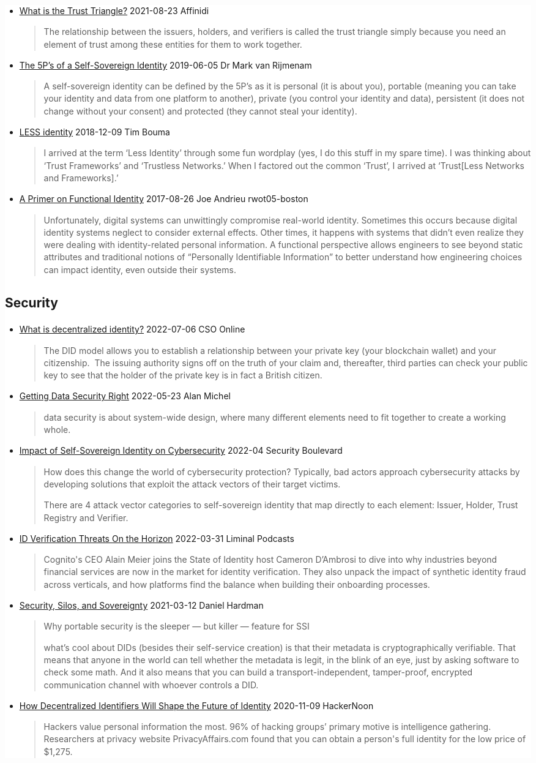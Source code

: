 * [What is the Trust Triangle?](https://academy.affinidi.com/what-is-the-trust-triangle-9a9caf36b321) 2021-08-23 Affinidi
  > The relationship between the issuers, holders, and verifiers is called the trust triangle simply because you need an element of trust among these entities for them to work together.
* [The 5P’s of a Self-Sovereign Identity](https://markvanrijmenam.medium.com/the-5ps-of-a-self-sovereign-identity-e6f6eb802d75) 2019-06-05 Dr Mark van Rijmenam
  > A self-sovereign identity can be defined by the 5P’s as it is personal (it is about you), portable (meaning you can take your identity and data from one platform to another), private (you control your identity and data), persistent (it does not change without your consent) and protected (they cannot steal your identity).
* [LESS identity](https://medium.com/@trbouma/less-identity-65f65d87f56b) 2018-12-09 Tim Bouma
  > I arrived at the term ‘Less Identity’ through some fun wordplay (yes, I do this stuff in my spare time). I was thinking about ‘Trust Frameworks’ and ‘Trustless Networks.’ When I factored out the common ‘Trust’, I arrived at ‘Trust[Less Networks and Frameworks].’
* [A Primer on Functional Identity](https://github.com/WebOfTrustInfo/rebooting-the-web-of-trust-fall2017/blob/master/topics-and-advance-readings/functional-identity-primer.md) 2017-08-26 Joe Andrieu rwot05-boston
  > Unfortunately, digital systems can unwittingly compromise real-world identity. Sometimes this occurs because digital identity systems neglect to consider external effects. Other times, it happens with systems that didn’t even realize they were dealing with identity-related personal information. A functional perspective allows engineers to see beyond static attributes and traditional notions of “Personally Identifiable Information” to better understand how engineering choices can impact identity, even outside their systems.

## Security
* [What is decentralized identity?](https://www.csoonline.com/article/3665692/what-is-decentralized-identity.html) 2022-07-06 CSO Online
  > The DID model allows you to establish a relationship between your private key (your blockchain wallet) and your citizenship.  The issuing authority signs off on the truth of your claim and, thereafter, third parties can check your public key to see that the holder of the private key is in fact a British citizen.
* [Getting Data Security Right](https://medium.com/mydex/getting-data-security-right-36d291cac156) 2022-05-23 Alan Michel
  > data security is about system-wide design, where many different elements need to fit together to create a working whole.
* [Impact of Self-Sovereign Identity on Cybersecurity](https://securityboulevard.com/2022/04/impact-of-self-sovereign-identity-on-cybersecurity-avast/) 2022-04 Security Boulevard
  > How does this change the world of cybersecurity protection? Typically, bad actors approach cybersecurity attacks by developing solutions that exploit the attack vectors of their target victims.
  > 
  > There are 4 attack vector categories to self-sovereign identity that map directly to each element: Issuer, Holder, Trust Registry and Verifier.
* [ID Verification Threats On the Horizon](https://stateofidentity.libsyn.com/id-verification-threats-on-the-horizon) 2022-03-31 Liminal Podcasts
  > Cognito's CEO Alain Meier joins the State of Identity host Cameron D’Ambrosi to dive into why industries beyond financial services are now in the market for identity verification. They also unpack the impact of synthetic identity fraud across verticals, and how platforms find the balance when building their onboarding processes.
* [Security, Silos, and Sovereignty](https://daniel-hardman.medium.com/security-silos-and-sovereignty-522e30bb8eb4) 2021-03-12 Daniel Hardman
  > Why portable security is the sleeper — but killer — feature for SSI
  >
  > what’s cool about DIDs (besides their self-service creation) is that their metadata is cryptographically verifiable. That means that anyone in the world can tell whether the metadata is legit, in the blink of an eye, just by asking software to check some math. And it also means that you can build a transport-independent, tamper-proof, encrypted communication channel with whoever controls a DID.
* [How Decentralized Identifiers Will Shape the Future of Identity](https://hackernoon.com/how-decentralized-identifiers-will-shape-the-future-of-identity-iam3w9g) 2020-11-09 HackerNoon
  > Hackers value personal information the most. 96% of hacking groups’ primary motive is intelligence gathering. Researchers at privacy website PrivacyAffairs.com found that you can obtain a person's full identity for the low price of $1,275.

